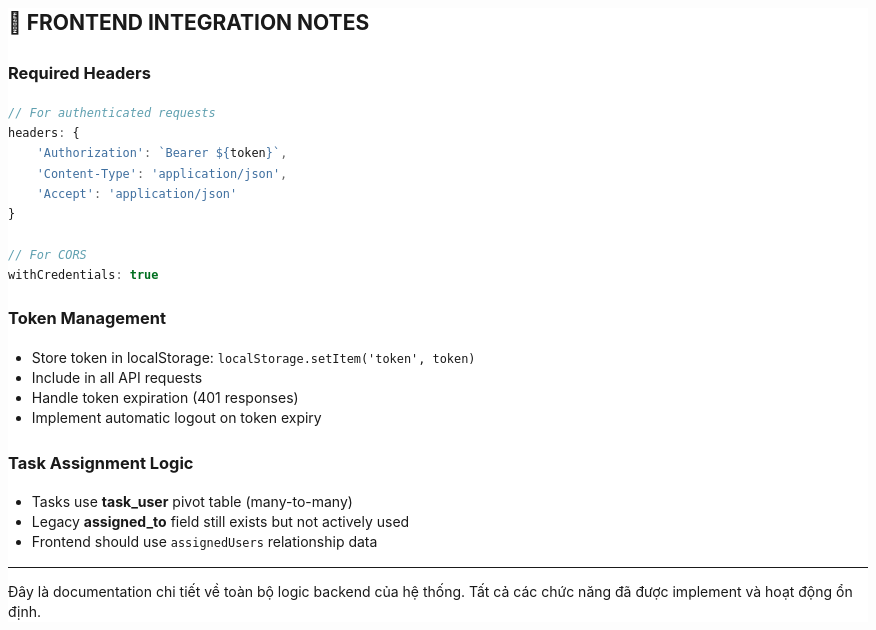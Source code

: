 
## 🔗 FRONTEND INTEGRATION NOTES

### Required Headers
```javascript
// For authenticated requests
headers: {
    'Authorization': `Bearer ${token}`,
    'Content-Type': 'application/json',
    'Accept': 'application/json'
}

// For CORS
withCredentials: true
```

### Token Management
- Store token in localStorage: `localStorage.setItem('token', token)`
- Include in all API requests
- Handle token expiration (401 responses)
- Implement automatic logout on token expiry

### Task Assignment Logic
- Tasks use **task_user** pivot table (many-to-many)
- Legacy **assigned_to** field still exists but not actively used
- Frontend should use `assignedUsers` relationship data

---

Đây là documentation chi tiết về toàn bộ logic backend của hệ thống. Tất cả các chức năng đã được implement và hoạt động ổn định.
